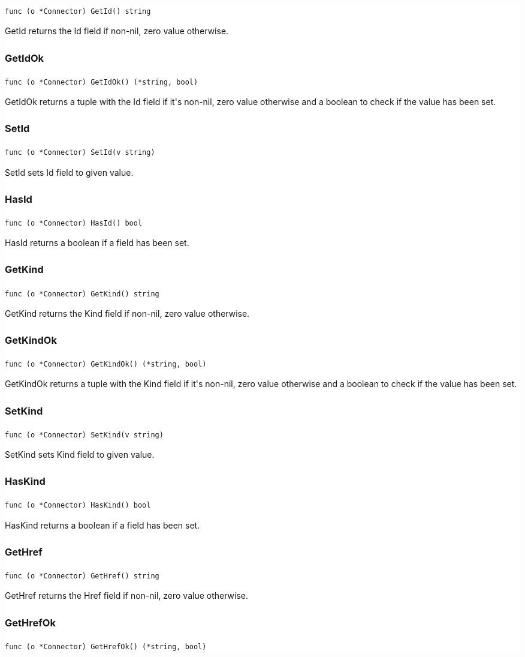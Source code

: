 `func (o *Connector) GetId() string`

GetId returns the Id field if non-nil, zero value otherwise.

### GetIdOk

`func (o *Connector) GetIdOk() (*string, bool)`

GetIdOk returns a tuple with the Id field if it's non-nil, zero value otherwise
and a boolean to check if the value has been set.

### SetId

`func (o *Connector) SetId(v string)`

SetId sets Id field to given value.

### HasId

`func (o *Connector) HasId() bool`

HasId returns a boolean if a field has been set.

### GetKind

`func (o *Connector) GetKind() string`

GetKind returns the Kind field if non-nil, zero value otherwise.

### GetKindOk

`func (o *Connector) GetKindOk() (*string, bool)`

GetKindOk returns a tuple with the Kind field if it's non-nil, zero value otherwise
and a boolean to check if the value has been set.

### SetKind

`func (o *Connector) SetKind(v string)`

SetKind sets Kind field to given value.

### HasKind

`func (o *Connector) HasKind() bool`

HasKind returns a boolean if a field has been set.

### GetHref

`func (o *Connector) GetHref() string`

GetHref returns the Href field if non-nil, zero value otherwise.

### GetHrefOk

`func (o *Connector) GetHrefOk() (*string, bool)`
